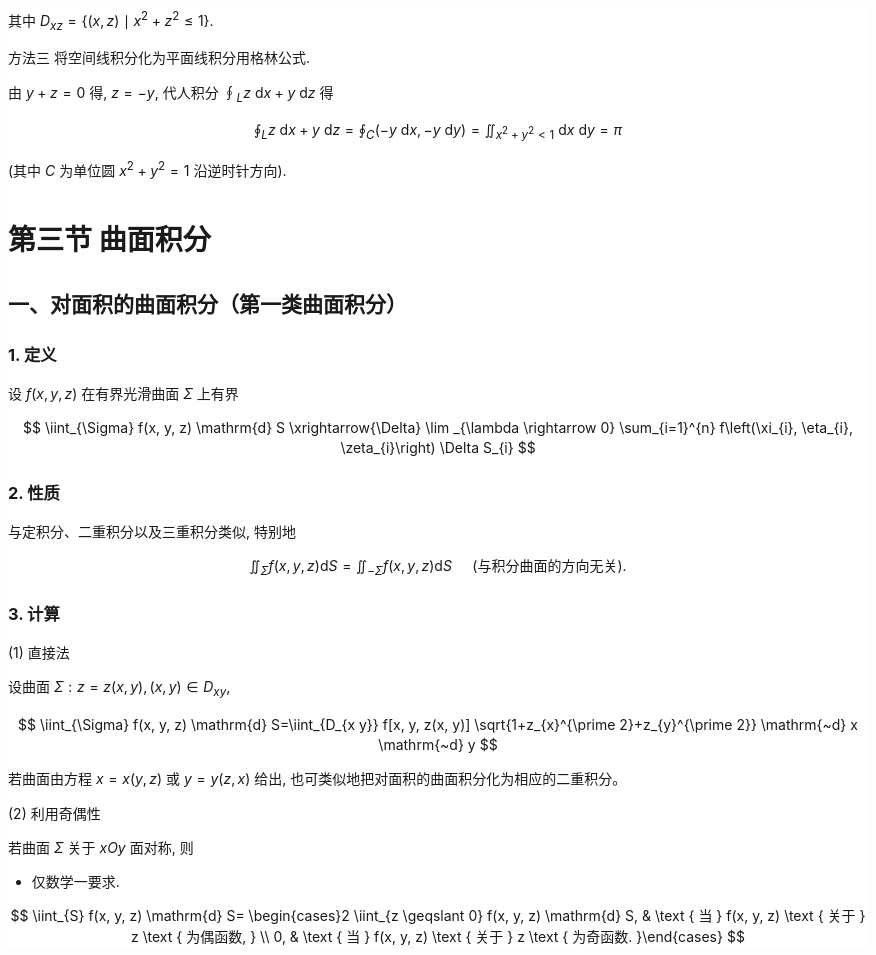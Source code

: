 其中 $D_{x z}=\left\{(x, z) \mid x^{2}+z^{2} \leqslant 1\right\}$.

方法三 将空间线积分化为平面线积分用格林公式.

由 $y+z=0$ 得, $z=-y$, 代人积分 $\oint_{L} z \mathrm{~d} x+y \mathrm{~d} z$ 得

$$
\oint_{L} z \mathrm{~d} x+y \mathrm{~d} z=\oint_{C}(-y \mathrm{~d} x,-y \mathrm{~d} y)=\iint_{x^{2}+y^{2}<1} \mathrm{~d} x \mathrm{~d} y=\pi
$$

(其中 $C$ 为单位圆 $x^{2}+y^{2}=1$ 沿逆时针方向).

# 第三节 曲面积分

## 一、对面积的曲面积分（第一类曲面积分）

### 1. 定义

设 $f(x, y, z)$ 在有界光滑曲面 $\Sigma$ 上有界

$$
\iint_{\Sigma} f(x, y, z) \mathrm{d} S \xrightarrow{\Delta} \lim _{\lambda \rightarrow 0} \sum_{i=1}^{n} f\left(\xi_{i}, \eta_{i}, \zeta_{i}\right) \Delta S_{i}
$$

### 2. 性质

与定积分、二重积分以及三重积分类似, 特别地

$$
\iint_{\Sigma} f(x, y, z) \mathrm{d} S=\iint_{-\Sigma} f(x, y, z) \mathrm{d} S \quad \text { (与积分曲面的方向无关). }
$$

### 3. 计算

(1) 直接法

设曲面 $\Sigma: z=z(x, y),(x, y) \in D_{x y}$,

$$
\iint_{\Sigma} f(x, y, z) \mathrm{d} S=\iint_{D_{x y}} f[x, y, z(x, y)] \sqrt{1+z_{x}^{\prime 2}+z_{y}^{\prime 2}} \mathrm{~d} x \mathrm{~d} y
$$

若曲面由方程 $x=x(y, z)$ 或 $y=y(z, x)$ 给出, 也可类似地把对面积的曲面积分化为相应的二重积分。

(2) 利用奇偶性

若曲面 $\Sigma$ 关于 $x O y$ 面对称, 则

- 仅数学一要求.

$$
\iint_{S} f(x, y, z) \mathrm{d} S= \begin{cases}2 \iint_{z \geqslant 0} f(x, y, z) \mathrm{d} S, & \text { 当 } f(x, y, z) \text { 关于 } z \text { 为偶函数, } \\ 0, & \text { 当 } f(x, y, z) \text { 关于 } z \text { 为奇函数. }\end{cases}
$$
